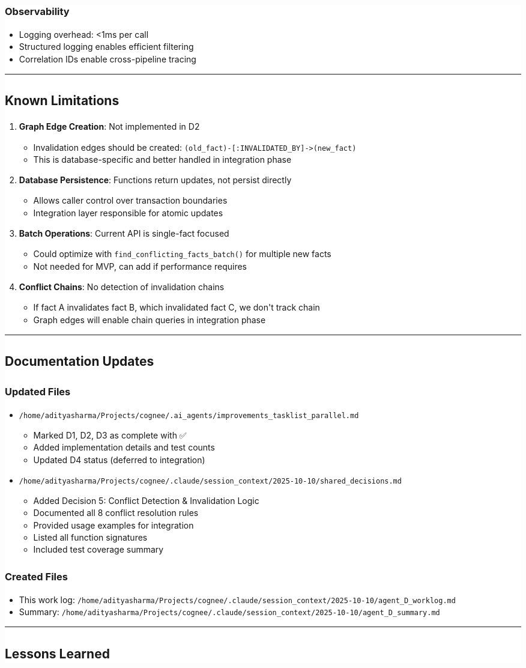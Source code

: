 ### Observability
- Logging overhead: <1ms per call
- Structured logging enables efficient filtering
- Correlation IDs enable cross-pipeline tracing

---

## Known Limitations

1. **Graph Edge Creation**: Not implemented in D2
   - Invalidation edges should be created: `(old_fact)-[:INVALIDATED_BY]->(new_fact)`
   - This is database-specific and better handled in integration phase

2. **Database Persistence**: Functions return updates, not persist directly
   - Allows caller control over transaction boundaries
   - Integration layer responsible for atomic updates

3. **Batch Operations**: Current API is single-fact focused
   - Could optimize with `find_conflicting_facts_batch()` for multiple new facts
   - Not needed for MVP, can add if performance requires

4. **Conflict Chains**: No detection of invalidation chains
   - If fact A invalidates fact B, which invalidated fact C, we don't track chain
   - Graph edges will enable chain queries in integration phase

---

## Documentation Updates

### Updated Files
- `/home/adityasharma/Projects/cognee/.ai_agents/improvements_tasklist_parallel.md`
  - Marked D1, D2, D3 as complete with ✅
  - Added implementation details and test counts
  - Updated D4 status (deferred to integration)

- `/home/adityasharma/Projects/cognee/.claude/session_context/2025-10-10/shared_decisions.md`
  - Added Decision 5: Conflict Detection & Invalidation Logic
  - Documented all 8 conflict resolution rules
  - Provided usage examples for integration
  - Listed all function signatures
  - Included test coverage summary

### Created Files
- This work log: `/home/adityasharma/Projects/cognee/.claude/session_context/2025-10-10/agent_D_worklog.md`
- Summary: `/home/adityasharma/Projects/cognee/.claude/session_context/2025-10-10/agent_D_summary.md`

---

## Lessons Learned
